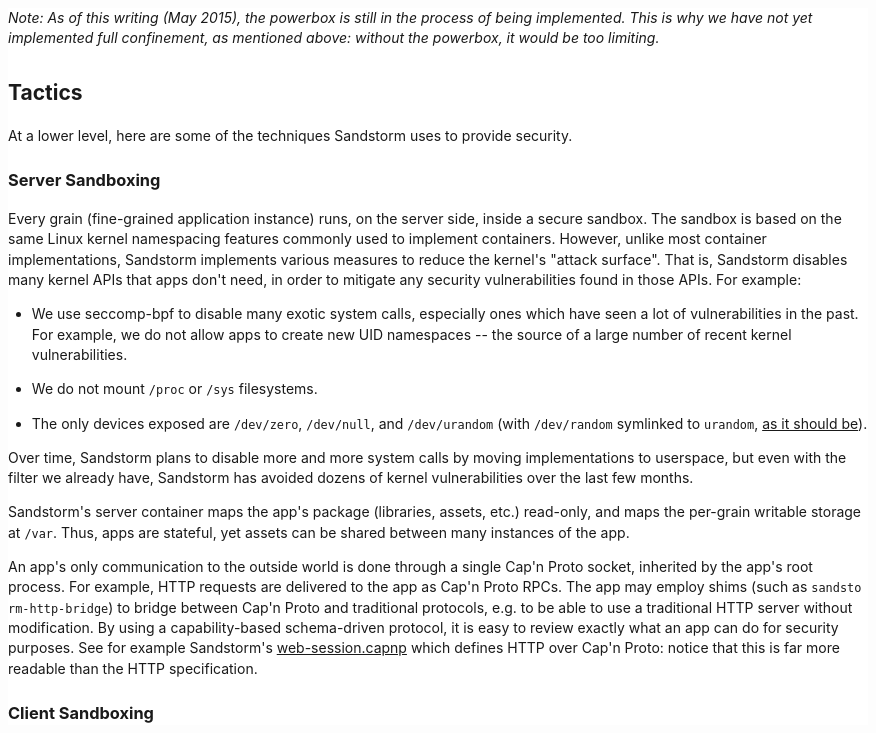 _Note: As of this writing (May 2015), the powerbox is still in the
process of being implemented. This is why we have not yet implemented
full confinement, as mentioned above: without the powerbox, it would
be too limiting._

## Tactics

At a lower level, here are some of the techniques Sandstorm uses to provide security.

### Server Sandboxing

Every grain (fine-grained application instance) runs, on the server side, inside a secure sandbox. The sandbox is based on the same Linux kernel namespacing features commonly used to implement containers. However, unlike most container implementations, Sandstorm implements various measures to reduce the kernel's "attack surface". That is, Sandstorm disables many kernel APIs that apps don't need, in order to mitigate any security vulnerabilities found in those APIs. For example:

* We use seccomp-bpf to disable many exotic system calls, especially
  ones which have seen a lot of vulnerabilities in the past. For
  example, we do not allow apps to create new UID namespaces -- the
  source of a large number of recent kernel vulnerabilities.

* We do not mount `/proc` or `/sys` filesystems.

* The only devices exposed are `/dev/zero`, `/dev/null`, and
  `/dev/urandom` (with `/dev/random` symlinked to `urandom`, [as it
  should
  be](http://lists.randombit.net/pipermail/cryptography/2013-August/004983.html)).

Over time, Sandstorm plans to disable more and more system calls by
moving implementations to userspace, but even with the filter we
already have, Sandstorm has avoided dozens of kernel vulnerabilities
over the last few months.

Sandstorm's server container maps the app's package (libraries,
assets, etc.) read-only, and maps the per-grain writable storage at
`/var`. Thus, apps are stateful, yet assets can be shared between many
instances of the app.

An app's only communication to the outside world is done through a
single Cap'n Proto socket, inherited by the app's root process. For
example, HTTP requests are delivered to the app as Cap'n Proto
RPCs. The app may employ shims (such as `sandstorm-http-bridge`) to
bridge between Cap'n Proto and traditional protocols, e.g. to be able
to use a traditional HTTP server without modification. By using a
capability-based schema-driven protocol, it is easy to review exactly
what an app can do for security purposes. See for example Sandstorm's
[web-session.capnp](https://github.com/sandstorm-io/sandstorm/blob/master/src/sandstorm/web-session.capnp)
which defines HTTP over Cap'n Proto: notice that this is far more
readable than the HTTP specification.

### Client Sandboxing
